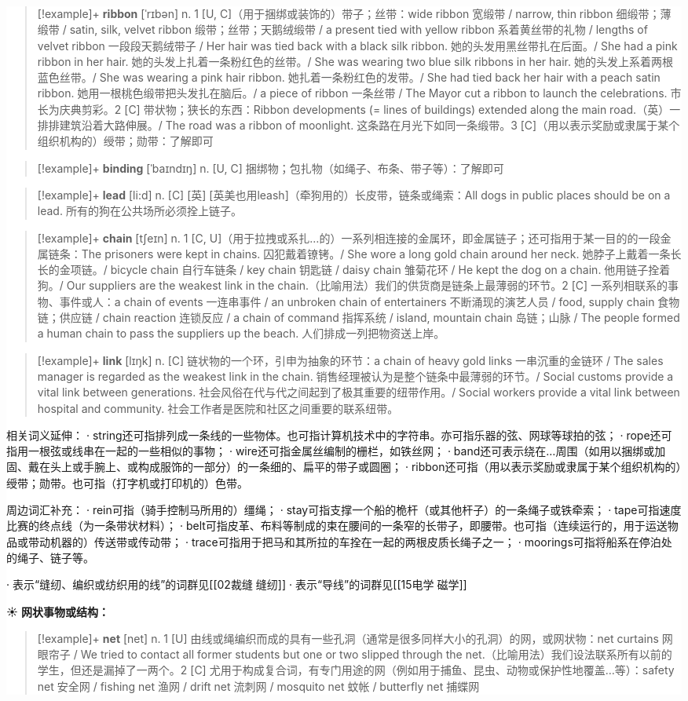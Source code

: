 >[!example]+ <span class="vocabulary">**ribbon**</span> [ˈrɪbən]
> <span class="definition">n. 1 [U, C]（用于捆绑或装饰的）带子；丝带：</span>wide ribbon 宽缎带 / narrow, thin ribbon 细缎带；薄缎带 / satin, silk, velvet ribbon 缎带；丝带；天鹅绒缎带 / a present tied with yellow ribbon 系着黄丝带的礼物 / lengths of velvet ribbon 一段段天鹅绒带子 / Her hair was tied back with a black silk ribbon. 她的头发用黑丝带扎在后面。/ She had a pink ribbon in her hair. 她的头发上扎着一条粉红色的丝带。/ She was wearing two blue silk ribbons in her hair. 她的头发上系着两根蓝色丝带。/ She was wearing a pink hair ribbon. 她扎着一条粉红色的发带。/ She had tied back her hair with a peach satin ribbon. 她用一根桃色缎带把头发扎在脑后。/ a piece of ribbon 一条丝带 / The Mayor cut a ribbon to launch the celebrations. 市长为庆典剪彩。<span class="definition">2 [C] 带状物；狭长的东西：</span>Ribbon developments (= lines of buildings) extended along the main road.（英）一排排建筑沿着大路伸展。/ The road was a ribbon of moonlight. 这条路在月光下如同一条缎带。<span class="definition">3 [C]（用以表示奖励或隶属于某个组织机构的）绶带；勋带：</span>了解即可
           
>[!example]+ <span class="vocabulary">**binding**</span> [ˈbaɪndɪŋ]
> <span class="definition">n. [U, C] 捆绑物；包扎物（如绳子、布条、带子等）：</span>了解即可
 
>[!example]+ <span class="vocabulary">**lead**</span> [li:d] 
> <span class="definition">n. [C] [英] [英美也用leash]（牵狗用的）长皮带，链条或绳索：</span>All dogs in public places should be on a lead. 所有的狗在公共场所必须拴上链子。

>[!example]+ <span class="vocabulary">**chain**</span> [tʃeɪn] 
> <span class="definition">n. 1 [C, U]（用于拉拽或系扎…的）一系列相连接的金属环，即金属链子；还可指用于某一目的的一段金属链条：</span>The prisoners were kept in chains. 囚犯戴着镣铐。/ She wore a long gold chain around her neck. 她脖子上戴着一条长长的金项链。/ bicycle chain 自行车链条 / key chain 钥匙链 / daisy chain 雏菊花环 / He kept the dog on a chain. 他用链子拴着狗。/ Our suppliers are the weakest link in the chain.（比喻用法）我们的供货商是链条上最薄弱的环节。<span class="definition">2 [C] 一系列相联系的事物、事件或人：</span>a chain of events 一连串事件 / an unbroken chain of entertainers 不断涌现的演艺人员 / food, supply chain 食物链；供应链 / chain reaction 连锁反应 / a chain of command 指挥系统 / island, mountain chain 岛链；山脉 / The people formed a human chain to pass the suppliers up the beach. 人们排成一列把物资送上岸。

>[!example]+ <span class="vocabulary">**link**</span> [lɪŋk] 
> <span class="definition">n. [C] 链状物的一个环，引申为抽象的环节：</span>a chain of heavy gold links 一串沉重的金链环 / The sales manager is regarded as the weakest link in the chain. 销售经理被认为是整个链条中最薄弱的环节。/ Social customs provide a vital link between generations. 社会风俗在代与代之间起到了极其重要的纽带作用。/ Social workers provide a vital link between hospital and community. 社会工作者是医院和社区之间重要的联系纽带。

相关词义延伸：
· string还可指排列成一条线的一些物体。也可指计算机技术中的字符串。亦可指乐器的弦、网球等球拍的弦；
· rope还可指用一根弦或线串在一起的一些相似的事物；
· wire还可指金属丝编制的栅栏，如铁丝网；
· band还可表示绕在…周围（如用以捆绑或加固、戴在头上或手腕上、或构成服饰的一部分）的一条细的、扁平的带子或圆圈；
· ribbon还可指（用以表示奖励或隶属于某个组织机构的）绶带；勋带。也可指（打字机或打印机的）色带。


周边词汇补充：
· rein可指（骑手控制马所用的）缰绳；
· stay可指支撑一个船的桅杆（或其他杆子）的一条绳子或铁牵索；
· tape可指速度比赛的终点线（为一条带状材料）；
· belt可指皮革、布料等制成的束在腰间的一条窄的长带子，即腰带。也可指（连续运行的，用于运送物品或带动机器的）传送带或传动带；
· trace可指用于把马和其所拉的车拴在一起的两根皮质长绳子之一；
· moorings可指将船系在停泊处的绳子、链子等。

· 表示“缝纫、编织或纺织用的线”的词群见[[02裁缝 缝纫]]
· 表示“导线”的词群见[[15电学 磁学]]

☀ <span class="category">**网状事物或结构：**</span>
>[!example]+ <span class="vocabulary">**net**</span> [net] 
> <span class="definition">n. 1 [U] 由线或绳编织而成的具有一些孔洞（通常是很多同样大小的孔洞）的网，或网状物：</span>net curtains 网眼帘子 / We tried to contact all former students but one or two slipped through the net.（比喻用法）我们设法联系所有以前的学生，但还是漏掉了一两个。<span class="definition">2 [C] 尤用于构成复合词，有专门用途的网（例如用于捕鱼、昆虫、动物或保护性地覆盖…等）：</span>safety net 安全网 / fishing net 渔网 / drift net 流刺网 / mosquito net 蚊帐 / butterfly net 捕蝶网
